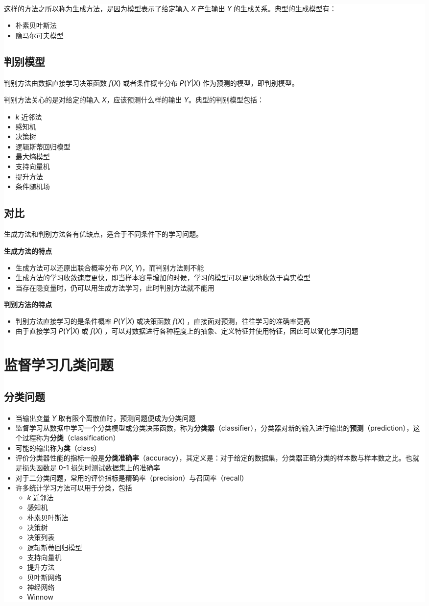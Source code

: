 这样的方法之所以称为生成方法，是因为模型表示了给定输入 $X$ 产生输出 $Y$ 的生成关系。典型的生成模型有：

- 朴素贝叶斯法
- 隐马尔可夫模型

## 判别模型

判别方法由数据直接学习决策函数 $f(X)$ 或者条件概率分布 $P(Y|X)$ 作为预测的模型，即判别模型。

判别方法关心的是对给定的输入 $X$，应该预测什么样的输出 $Y$。典型的判别模型包括：

- $k$ 近邻法
- 感知机
- 决策树
- 逻辑斯蒂回归模型
- 最大熵模型
- 支持向量机
- 提升方法
- 条件随机场

## 对比

生成方法和判别方法各有优缺点，适合于不同条件下的学习问题。

**生成方法的特点**

- 生成方法可以还原出联合概率分布 $P(X,Y)$，而判别方法则不能
- 生成方法的学习收敛速度更快，即当样本容量增加的时候，学习的模型可以更快地收敛于真实模型
- 当存在隐变量时，仍可以用生成方法学习，此时判别方法就不能用

**判别方法的特点**

- 判别方法直接学习的是条件概率 $P(Y|X)$ 或决策函数 $f(X)$ ，直接面对预测，往往学习的准确率更高
- 由于直接学习 $P(Y|X)$ 或 $f(X)$ ，可以对数据进行各种程度上的抽象、定义特征并使用特征，因此可以简化学习问题

# 监督学习几类问题

## 分类问题

- 当输出变量 $Y$ 取有限个离散值时，预测问题便成为分类问题
- 监督学习从数据中学习一个分类模型或分类决策函数，称为**分类器**（classifier），分类器对新的输入进行输出的**预测**（prediction），这个过程称为**分类**（classification）
- 可能的输出称为**类**（class）
- 评价分类器性能的指标一般是**分类准确率**（accuracy），其定义是：对于给定的数据集，分类器正确分类的样本数与样本数之比。也就是损失函数是 0-1 损失时测试数据集上的准确率
- 对于二分类问题，常用的评价指标是精确率（precision）与召回率（recall）
- 许多统计学习方法可以用于分类，包括
  - $k$ 近邻法
  - 感知机
  - 朴素贝叶斯法
  - 决策树
  - 决策列表
  - 逻辑斯蒂回归模型
  - 支持向量机
  - 提升方法
  - 贝叶斯网络
  - 神经网络
  - Winnow

